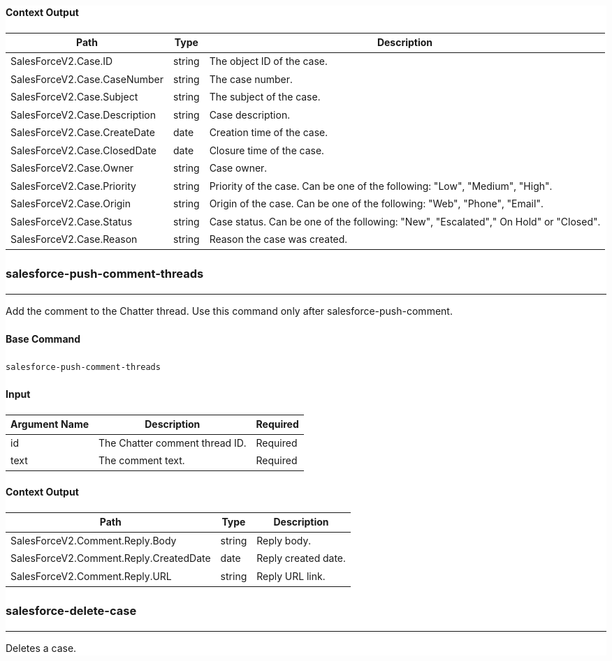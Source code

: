 
#### Context Output

| **Path** | **Type** | **Description** |
| --- | --- | --- |
| SalesForceV2.Case.ID | string | The object ID of the case. | 
| SalesForceV2.Case.CaseNumber | string | The case number. | 
| SalesForceV2.Case.Subject | string | The subject of the case. | 
| SalesForceV2.Case.Description | string | Case description. | 
| SalesForceV2.Case.CreateDate | date | Creation time of the case. | 
| SalesForceV2.Case.ClosedDate | date | Closure time of the case. | 
| SalesForceV2.Case.Owner | string | Case owner. | 
| SalesForceV2.Case.Priority | string | Priority of the case. Can be one of the following: "Low", "Medium", "High". | 
| SalesForceV2.Case.Origin | string | Origin of the case. Can be one of the following: "Web", "Phone", "Email". | 
| SalesForceV2.Case.Status | string | Case status. Can be one of the following: "New", "Escalated"," On Hold" or "Closed". | 
| SalesForceV2.Case.Reason | string | Reason the case was created. | 

### salesforce-push-comment-threads
***
Add the comment to the Chatter thread. Use this command only after salesforce-push-comment.


#### Base Command

`salesforce-push-comment-threads`
#### Input

| **Argument Name** | **Description** | **Required** |
| --- | --- | --- |
| id | The Chatter comment thread ID. | Required | 
| text | The comment text. | Required | 


#### Context Output

| **Path** | **Type** | **Description** |
| --- | --- | --- |
| SalesForceV2.Comment.Reply.Body | string | Reply body. | 
| SalesForceV2.Comment.Reply.CreatedDate | date | Reply created date. | 
| SalesForceV2.Comment.Reply.URL | string | Reply URL link. | 

### salesforce-delete-case
***
Deletes a case.
